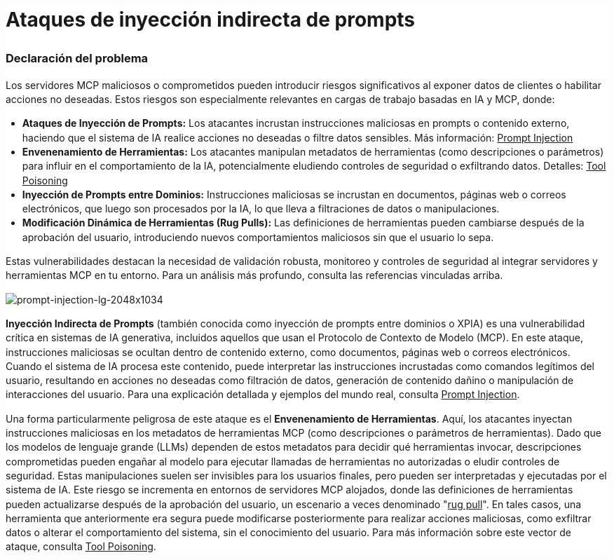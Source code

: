 # Ataques de inyección indirecta de prompts

### Declaración del problema

Los servidores MCP maliciosos o comprometidos pueden introducir riesgos significativos al exponer datos de clientes o habilitar acciones no deseadas. Estos riesgos son especialmente relevantes en cargas de trabajo basadas en IA y MCP, donde:

- **Ataques de Inyección de Prompts:** Los atacantes incrustan instrucciones maliciosas en prompts o contenido externo, haciendo que el sistema de IA realice acciones no deseadas o filtre datos sensibles. Más información: [Prompt Injection](https://simonwillison.net/2025/Apr/9/mcp-prompt-injection/)  
- **Envenenamiento de Herramientas:** Los atacantes manipulan metadatos de herramientas (como descripciones o parámetros) para influir en el comportamiento de la IA, potencialmente eludiendo controles de seguridad o exfiltrando datos. Detalles: [Tool Poisoning](https://invariantlabs.ai/blog/mcp-security-notification-tool-poisoning-attacks)  
- **Inyección de Prompts entre Dominios:** Instrucciones maliciosas se incrustan en documentos, páginas web o correos electrónicos, que luego son procesados por la IA, lo que lleva a filtraciones de datos o manipulaciones.  
- **Modificación Dinámica de Herramientas (Rug Pulls):** Las definiciones de herramientas pueden cambiarse después de la aprobación del usuario, introduciendo nuevos comportamientos maliciosos sin que el usuario lo sepa.

Estas vulnerabilidades destacan la necesidad de validación robusta, monitoreo y controles de seguridad al integrar servidores y herramientas MCP en tu entorno. Para un análisis más profundo, consulta las referencias vinculadas arriba.

![prompt-injection-lg-2048x1034](../../../translated_images/prompt-injection.ed9fbfde297ca877c15bc6daa808681cd3c3dc7bf27bbbda342ef1ba5fc4f52d.es.png)

**Inyección Indirecta de Prompts** (también conocida como inyección de prompts entre dominios o XPIA) es una vulnerabilidad crítica en sistemas de IA generativa, incluidos aquellos que usan el Protocolo de Contexto de Modelo (MCP). En este ataque, instrucciones maliciosas se ocultan dentro de contenido externo, como documentos, páginas web o correos electrónicos. Cuando el sistema de IA procesa este contenido, puede interpretar las instrucciones incrustadas como comandos legítimos del usuario, resultando en acciones no deseadas como filtración de datos, generación de contenido dañino o manipulación de interacciones del usuario. Para una explicación detallada y ejemplos del mundo real, consulta [Prompt Injection](https://simonwillison.net/2025/Apr/9/mcp-prompt-injection/).

Una forma particularmente peligrosa de este ataque es el **Envenenamiento de Herramientas**. Aquí, los atacantes inyectan instrucciones maliciosas en los metadatos de herramientas MCP (como descripciones o parámetros de herramientas). Dado que los modelos de lenguaje grande (LLMs) dependen de estos metadatos para decidir qué herramientas invocar, descripciones comprometidas pueden engañar al modelo para ejecutar llamadas de herramientas no autorizadas o eludir controles de seguridad. Estas manipulaciones suelen ser invisibles para los usuarios finales, pero pueden ser interpretadas y ejecutadas por el sistema de IA. Este riesgo se incrementa en entornos de servidores MCP alojados, donde las definiciones de herramientas pueden actualizarse después de la aprobación del usuario, un escenario a veces denominado "[rug pull](https://www.wiz.io/blog/mcp-security-research-briefing#remote-servers-22)". En tales casos, una herramienta que anteriormente era segura puede modificarse posteriormente para realizar acciones maliciosas, como exfiltrar datos o alterar el comportamiento del sistema, sin el conocimiento del usuario. Para más información sobre este vector de ataque, consulta [Tool Poisoning](https://invariantlabs.ai/blog/mcp-security-notification-tool-poisoning-attacks).
